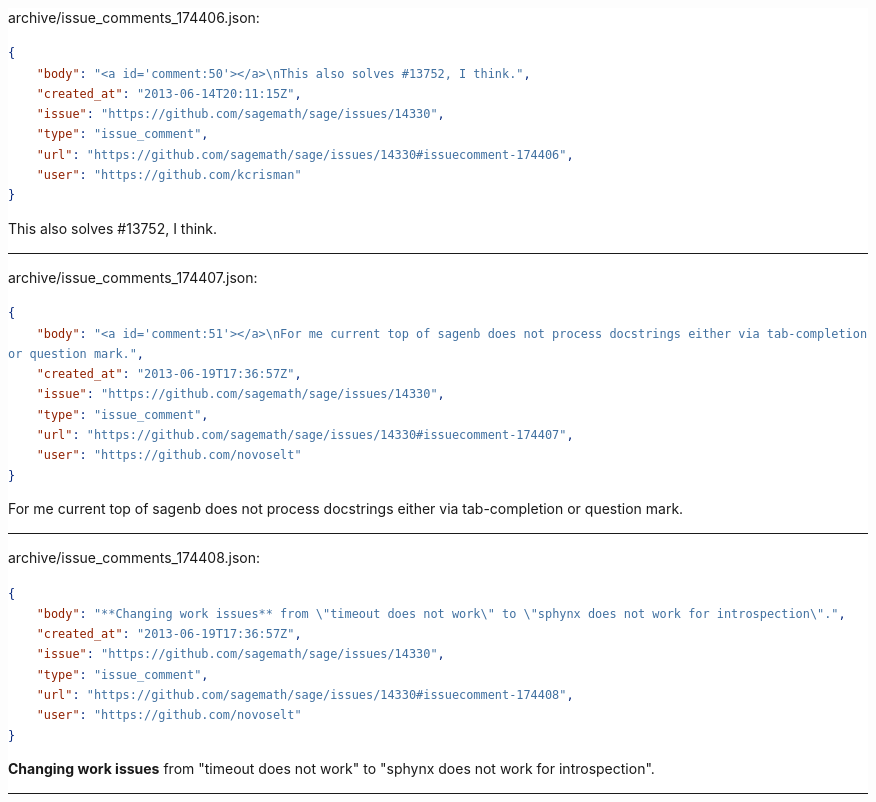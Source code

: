 archive/issue_comments_174406.json:
```json
{
    "body": "<a id='comment:50'></a>\nThis also solves #13752, I think.",
    "created_at": "2013-06-14T20:11:15Z",
    "issue": "https://github.com/sagemath/sage/issues/14330",
    "type": "issue_comment",
    "url": "https://github.com/sagemath/sage/issues/14330#issuecomment-174406",
    "user": "https://github.com/kcrisman"
}
```

<a id='comment:50'></a>
This also solves #13752, I think.



---

archive/issue_comments_174407.json:
```json
{
    "body": "<a id='comment:51'></a>\nFor me current top of sagenb does not process docstrings either via tab-completion or question mark.",
    "created_at": "2013-06-19T17:36:57Z",
    "issue": "https://github.com/sagemath/sage/issues/14330",
    "type": "issue_comment",
    "url": "https://github.com/sagemath/sage/issues/14330#issuecomment-174407",
    "user": "https://github.com/novoselt"
}
```

<a id='comment:51'></a>
For me current top of sagenb does not process docstrings either via tab-completion or question mark.



---

archive/issue_comments_174408.json:
```json
{
    "body": "**Changing work issues** from \"timeout does not work\" to \"sphynx does not work for introspection\".",
    "created_at": "2013-06-19T17:36:57Z",
    "issue": "https://github.com/sagemath/sage/issues/14330",
    "type": "issue_comment",
    "url": "https://github.com/sagemath/sage/issues/14330#issuecomment-174408",
    "user": "https://github.com/novoselt"
}
```

**Changing work issues** from "timeout does not work" to "sphynx does not work for introspection".



---
